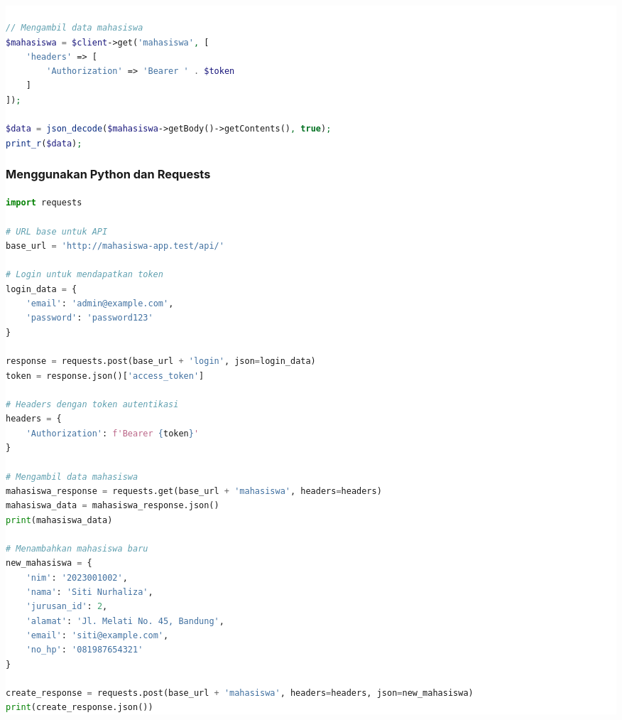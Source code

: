 ```php

// Mengambil data mahasiswa
$mahasiswa = $client->get('mahasiswa', [
    'headers' => [
        'Authorization' => 'Bearer ' . $token
    ]
]);

$data = json_decode($mahasiswa->getBody()->getContents(), true);
print_r($data);
```

### Menggunakan Python dan Requests

```python
import requests

# URL base untuk API
base_url = 'http://mahasiswa-app.test/api/'

# Login untuk mendapatkan token
login_data = {
    'email': 'admin@example.com',
    'password': 'password123'
}

response = requests.post(base_url + 'login', json=login_data)
token = response.json()['access_token']

# Headers dengan token autentikasi
headers = {
    'Authorization': f'Bearer {token}'
}

# Mengambil data mahasiswa
mahasiswa_response = requests.get(base_url + 'mahasiswa', headers=headers)
mahasiswa_data = mahasiswa_response.json()
print(mahasiswa_data)

# Menambahkan mahasiswa baru
new_mahasiswa = {
    'nim': '2023001002',
    'nama': 'Siti Nurhaliza',
    'jurusan_id': 2,
    'alamat': 'Jl. Melati No. 45, Bandung',
    'email': 'siti@example.com',
    'no_hp': '081987654321'
}

create_response = requests.post(base_url + 'mahasiswa', headers=headers, json=new_mahasiswa)
print(create_response.json())
```

